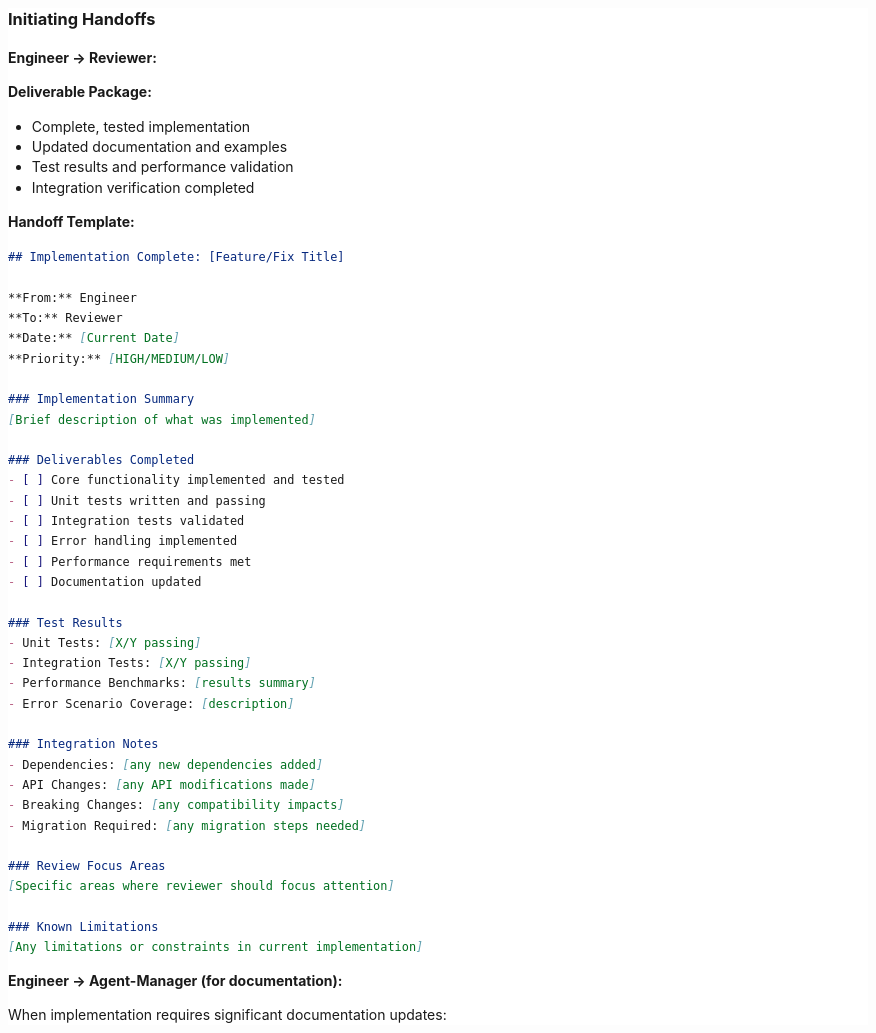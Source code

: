 ### Initiating Handoffs

**Engineer → Reviewer:**

**Deliverable Package:**

- Complete, tested implementation
- Updated documentation and examples
- Test results and performance validation
- Integration verification completed

**Handoff Template:**

```markdown
## Implementation Complete: [Feature/Fix Title]

**From:** Engineer
**To:** Reviewer
**Date:** [Current Date]
**Priority:** [HIGH/MEDIUM/LOW]

### Implementation Summary
[Brief description of what was implemented]

### Deliverables Completed
- [ ] Core functionality implemented and tested
- [ ] Unit tests written and passing
- [ ] Integration tests validated
- [ ] Error handling implemented
- [ ] Performance requirements met
- [ ] Documentation updated

### Test Results
- Unit Tests: [X/Y passing]
- Integration Tests: [X/Y passing]
- Performance Benchmarks: [results summary]
- Error Scenario Coverage: [description]

### Integration Notes
- Dependencies: [any new dependencies added]
- API Changes: [any API modifications made]
- Breaking Changes: [any compatibility impacts]
- Migration Required: [any migration steps needed]

### Review Focus Areas
[Specific areas where reviewer should focus attention]

### Known Limitations
[Any limitations or constraints in current implementation]
```

**Engineer → Agent-Manager (for documentation):**

When implementation requires significant documentation updates:
